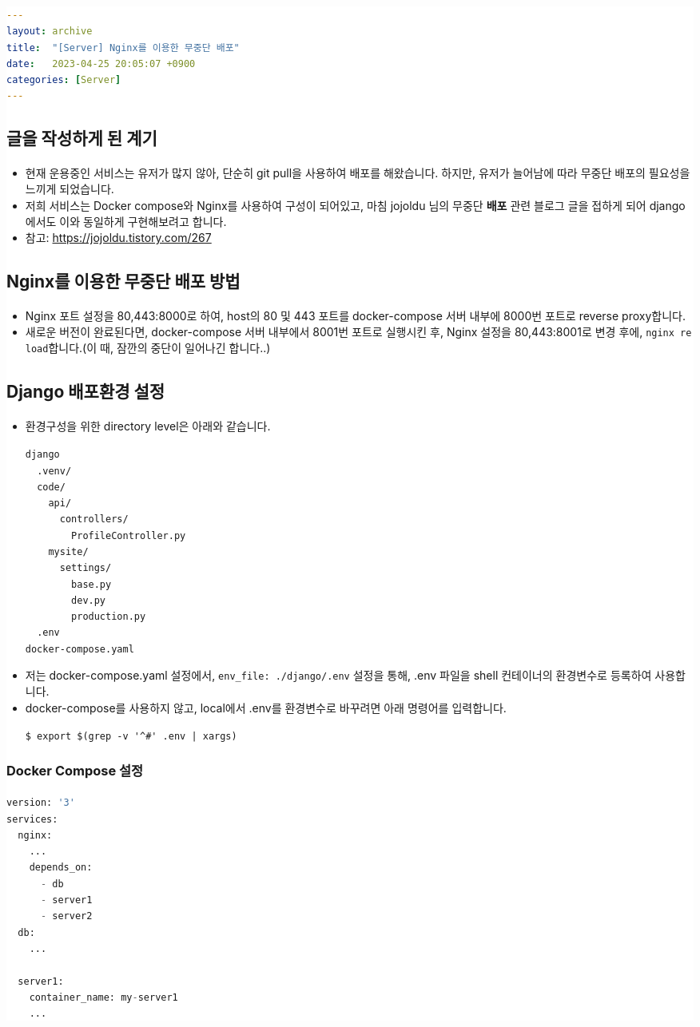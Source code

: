 ```yaml
---
layout: archive
title:  "[Server] Nginx를 이용한 무중단 배포"
date:   2023-04-25 20:05:07 +0900
categories: [Server]
---
```


## 글을 작성하게 된 계기
- 현재 운용중인 서비스는 유저가 많지 않아, 단순히 git pull을 사용하여 배포를 해왔습니다. 하지만, 유저가 늘어남에 따라 무중단 배포의 필요성을 느끼게 되었습니다.
- 저희 서비스는 Docker compose와 Nginx를 사용하여 구성이 되어있고, 마침 jojoldu 님의 무중단 **배포** 관련 블로그 글을 접하게 되어 django에서도 이와 동일하게 구현해보려고 합니다.
- 참고: https://jojoldu.tistory.com/267

## Nginx를 이용한 무중단 배포 방법
- Nginx 포트 설정을 80,443:8000로 하여, host의 80 및 443 포트를 docker-compose 서버 내부에 8000번 포트로 reverse proxy합니다.
- 새로운 버전이 완료된다면, docker-compose 서버 내부에서 8001번 포트로 실행시킨 후, Nginx 설정을 80,443:8001로 변경 후에, `nginx reload`합니다.(이 때, 잠깐의 중단이 일어나긴 합니다..)

## Django 배포환경 설정
- 환경구성을 위한 directory level은 아래와 같습니다.  
    ```shell
    django
      .venv/
      code/
        api/
          controllers/
            ProfileController.py
        mysite/
          settings/
            base.py
            dev.py
            production.py
      .env
    docker-compose.yaml
    ```
- 저는 docker-compose.yaml 설정에서, `env_file: ./django/.env` 설정을 통해, .env 파일을 shell 컨테이너의 환경변수로 등록하여 사용합니다.
- docker-compose를 사용하지 않고, local에서 .env를 환경변수로 바꾸려면 아래 명령어를 입력합니다.
    ```shell
    $ export $(grep -v '^#' .env | xargs)
    ```

### Docker Compose 설정
```python
version: '3'
services:
  nginx:
    ...
    depends_on:
      - db
      - server1
      - server2
  db:
    ...

  server1:
    container_name: my-server1
    ...
```